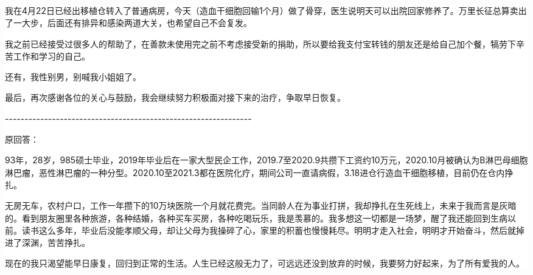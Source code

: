  <p data-pid="Q7li_1ur">我在4月22日已经出移植仓转入了普通病房，今天（造血干细胞回输1个月）做了骨穿，医生说明天可以出院回家修养了。万里长征总算卖出了一大步，后面还有排异和感染两道大关，也希望自己不会复发。</p>
 <p data-pid="gX0OCyCI">我之前已经接受过很多人的帮助了，在善款未使用完之前不考虑接受新的捐助，所以要给我支付宝转钱的朋友还是给自己加个餐，犒劳下辛苦工作和学习的自己。</p>
 <p data-pid="6OpuPQNh">还有，我性别男，别喊我小姐姐了。</p>
 <p data-pid="u0izM0WJ">最后，再次感谢各位的关心与鼓励，我会继续努力积极面对接下来的治疗，争取早日恢复。</p>
 <p data-pid="Tqx1YpVL">---------------------------------------------------------------</p>
 <p data-pid="mOvXyJHp">原回答：</p>
 <p data-pid="k6gtltRk">93年，28岁，985硕士毕业，2019年毕业后在一家大型民企工作，2019.7至2020.9共攒下工资约10万元，2020.10月被确认为B淋巴母细胞淋巴瘤，恶性淋巴瘤的一种分型。2020.10至2021.3都在医院化疗，期间公司一直请病假，3.18进仓行造血干细胞移植，目前仍在仓内挣扎。</p>
 <p data-pid="pXLi492E">无房无车，农村户口，工作一年攒下的10万块医院一个月就花费完。当同龄人在为事业打拼，我却挣扎在生死线上，未来于我而言是灰暗的。看到朋友圈里各种旅游，各种结婚，各种买车买房，各种吃喝玩乐，我是羡慕的。我多想这一切都是一场梦，醒了我还能回到生病以前。读书这么多年，毕业后没能孝顺父母，却让父母为我操碎了心，家里的积蓄也慢慢耗尽。明明才走入社会，明明才开始奋斗，然后就掉进了深渊，苦苦挣扎。</p>
 <p data-pid="4jn-Kr46">现在的我只渴望能早日康复，回归到正常的生活。人生已经这般无力了，可远远还没到放弃的时候，我要努力好起来，为了所有爱我的人。</p>
</body>